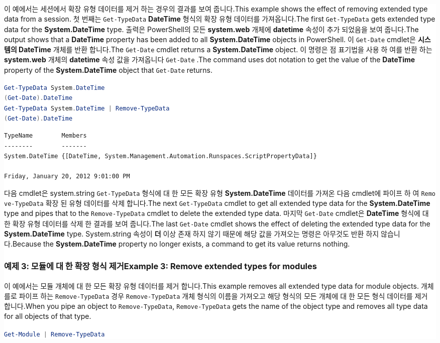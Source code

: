<span data-ttu-id="18ae6-122">이 예에서는 세션에서 확장 유형 데이터를 제거 하는 경우의 결과를 보여 줍니다.</span><span class="sxs-lookup"><span data-stu-id="18ae6-122">This example shows the effect of removing extended type data from a session.</span></span> <span data-ttu-id="18ae6-123">첫 번째는 `Get-TypeData` **DateTime** 형식의 확장 유형 데이터를 가져옵니다.</span><span class="sxs-lookup"><span data-stu-id="18ae6-123">The first `Get-TypeData` gets extended type data for the **System.DateTime** type.</span></span> <span data-ttu-id="18ae6-124">출력은 PowerShell의 모든 **system.web** 개체에 **datetime** 속성이 추가 되었음을 보여 줍니다.</span><span class="sxs-lookup"><span data-stu-id="18ae6-124">The output shows that a **DateTime** property has been added to all **System.DateTime** objects in PowerShell.</span></span> <span data-ttu-id="18ae6-125">이 `Get-Date` cmdlet은 **시스템의 DateTime** 개체를 반환 합니다.</span><span class="sxs-lookup"><span data-stu-id="18ae6-125">The `Get-Date` cmdlet returns a **System.DateTime** object.</span></span> <span data-ttu-id="18ae6-126">이 명령은 점 표기법을 사용 하 여를 반환 하는 **system.web** 개체의 **datetime** 속성 값을 가져옵니다 `Get-Date` .</span><span class="sxs-lookup"><span data-stu-id="18ae6-126">The command uses dot notation to get the value of the **DateTime** property of the **System.DateTime** object that `Get-Date` returns.</span></span>

```powershell
Get-TypeData System.DateTime
(Get-Date).DateTime
Get-TypeData System.DateTime | Remove-TypeData
(Get-Date).DateTime
```

```Output
TypeName        Members
--------        -------
System.DateTime {[DateTime, System.Management.Automation.Runspaces.ScriptPropertyData]}

Friday, January 20, 2012 9:01:00 PM
```

<span data-ttu-id="18ae6-127">다음 cmdlet은 system.string `Get-TypeData` 형식에 대 한 모든 확장 유형 **System.DateTime** 데이터를 가져온 다음 cmdlet에 파이프 하 여 `Remove-TypeData` 확장 된 유형 데이터를 삭제 합니다.</span><span class="sxs-lookup"><span data-stu-id="18ae6-127">The next `Get-TypeData` cmdlet to get all extended type data for the **System.DateTime** type and pipes that to the `Remove-TypeData` cmdlet to delete the extended type data.</span></span> <span data-ttu-id="18ae6-128">마지막 `Get-Date` cmdlet은 **DateTime** 형식에 대 한 확장 유형 데이터를 삭제 한 결과를 보여 줍니다.</span><span class="sxs-lookup"><span data-stu-id="18ae6-128">The last `Get-Date` cmdlet shows the effect of deleting the extended type data for the **System.DateTime** type.</span></span> <span data-ttu-id="18ae6-129">System.string 속성이 **더** 이상 존재 하지 않기 때문에 해당 값을 가져오는 명령은 아무것도 반환 하지 않습니다.</span><span class="sxs-lookup"><span data-stu-id="18ae6-129">Because the **System.DateTime** property no longer exists, a command to get its value returns nothing.</span></span>

### <span data-ttu-id="18ae6-130">예제 3: 모듈에 대 한 확장 형식 제거</span><span class="sxs-lookup"><span data-stu-id="18ae6-130">Example 3: Remove extended types for modules</span></span>

<span data-ttu-id="18ae6-131">이 예에서는 모듈 개체에 대 한 모든 확장 유형 데이터를 제거 합니다.</span><span class="sxs-lookup"><span data-stu-id="18ae6-131">This example removes all extended type data for module objects.</span></span> <span data-ttu-id="18ae6-132">개체를로 파이프 하는 `Remove-TypeData` 경우 `Remove-TypeData` 개체 형식의 이름을 가져오고 해당 형식의 모든 개체에 대 한 모든 형식 데이터를 제거 합니다.</span><span class="sxs-lookup"><span data-stu-id="18ae6-132">When you pipe an object to `Remove-TypeData`, `Remove-TypeData` gets the name of the object type and removes all type data for all objects of that type.</span></span>

```powershell
Get-Module | Remove-TypeData
```
